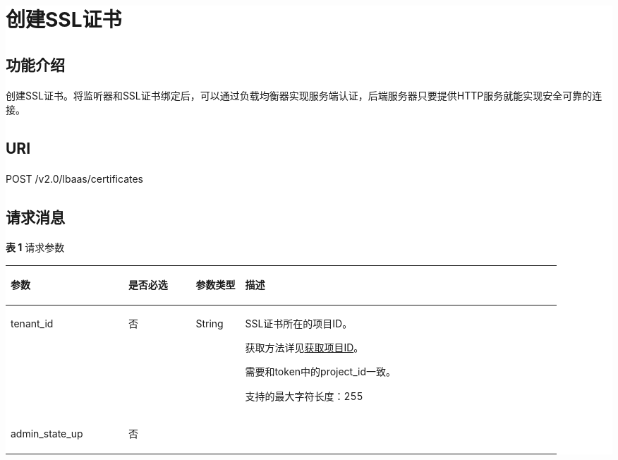 # 创建SSL证书<a name="zh-cn_topic_0096561584"></a>

## 功能介绍<a name="zh-cn_topic_0085859918_section45801889173534"></a>

创建SSL证书。将监听器和SSL证书绑定后，可以通过负载均衡器实现服务端认证，后端服务器只要提供HTTP服务就能实现安全可靠的连接。

## URI<a name="zh-cn_topic_0085859918_section43281225173534"></a>

POST /v2.0/lbaas/certificates

## 请求消息<a name="zh-cn_topic_0085859918_section26755117173534"></a>

**表 1**  请求参数

<a name="zh-cn_topic_0085859918_table18680203173534"></a>
<table><thead align="left"><tr id="zh-cn_topic_0085859918_row26276700173534"><th class="cellrowborder" valign="top" width="21.357864213578644%" id="mcps1.2.5.1.1"><p id="zh-cn_topic_0085859918_p45300505173534"><a name="zh-cn_topic_0085859918_p45300505173534"></a><a name="zh-cn_topic_0085859918_p45300505173534"></a>参数</p>
</th>
<th class="cellrowborder" valign="top" width="12.228777122287772%" id="mcps1.2.5.1.2"><p id="zh-cn_topic_0085859918_p35999075173534"><a name="zh-cn_topic_0085859918_p35999075173534"></a><a name="zh-cn_topic_0085859918_p35999075173534"></a>是否必选</p>
</th>
<th class="cellrowborder" valign="top" width="8.95910408959104%" id="mcps1.2.5.1.3"><p id="zh-cn_topic_0085859918_p46190441173534"><a name="zh-cn_topic_0085859918_p46190441173534"></a><a name="zh-cn_topic_0085859918_p46190441173534"></a>参数类型</p>
</th>
<th class="cellrowborder" valign="top" width="57.45425457454255%" id="mcps1.2.5.1.4"><p id="zh-cn_topic_0085859918_p37900267173534"><a name="zh-cn_topic_0085859918_p37900267173534"></a><a name="zh-cn_topic_0085859918_p37900267173534"></a>描述</p>
</th>
</tr>
</thead>
<tbody><tr id="row950718244237"><td class="cellrowborder" valign="top" width="21.357864213578644%" headers="mcps1.2.5.1.1 "><p id="p5507142417232"><a name="p5507142417232"></a><a name="p5507142417232"></a>tenant_id</p>
</td>
<td class="cellrowborder" valign="top" width="12.228777122287772%" headers="mcps1.2.5.1.2 "><p id="p13507122472320"><a name="p13507122472320"></a><a name="p13507122472320"></a>否</p>
</td>
<td class="cellrowborder" valign="top" width="8.95910408959104%" headers="mcps1.2.5.1.3 "><p id="p85071524182312"><a name="p85071524182312"></a><a name="p85071524182312"></a>String</p>
</td>
<td class="cellrowborder" valign="top" width="57.45425457454255%" headers="mcps1.2.5.1.4 "><p id="p11184131"><a name="p11184131"></a><a name="p11184131"></a>SSL证书所在的项目ID。</p>
<p id="p8222164914610"><a name="p8222164914610"></a><a name="p8222164914610"></a>获取方法详见<a href="获取项目ID.md">获取项目ID</a>。</p>
<p id="p2038118462238"><a name="p2038118462238"></a><a name="p2038118462238"></a>需要和token中的project_id一致。</p>
<p id="p1264211013318"><a name="p1264211013318"></a><a name="p1264211013318"></a>支持的最大字符长度：255</p>
</td>
</tr>
<tr id="row1921822811231"><td class="cellrowborder" valign="top" width="21.357864213578644%" headers="mcps1.2.5.1.1 "><p id="p14219122813235"><a name="p14219122813235"></a><a name="p14219122813235"></a>admin_state_up</p>
</td>
<td class="cellrowborder" valign="top" width="12.228777122287772%" headers="mcps1.2.5.1.2 "><p id="p2219328122320"><a name="p2219328122320"></a><a name="p2219328122320"></a>否</p>